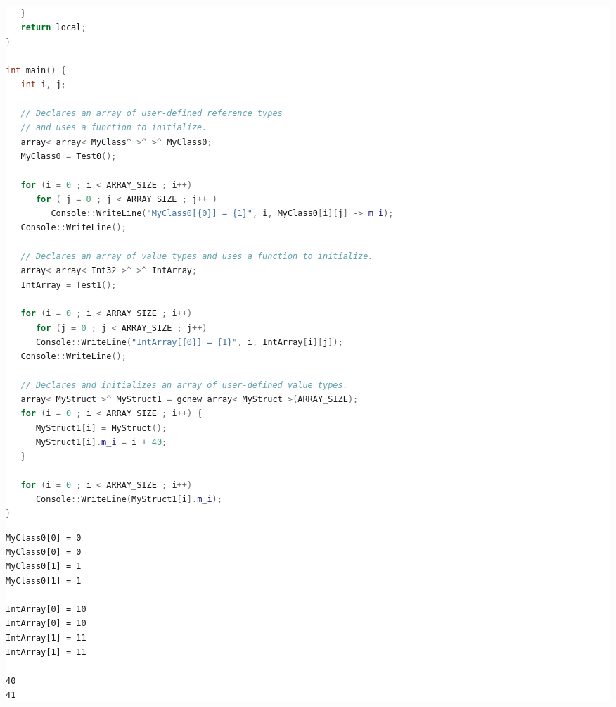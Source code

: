 ```cpp
   }
   return local;
}

int main() {
   int i, j;

   // Declares an array of user-defined reference types
   // and uses a function to initialize.
   array< array< MyClass^ >^ >^ MyClass0;
   MyClass0 = Test0();

   for (i = 0 ; i < ARRAY_SIZE ; i++)
      for ( j = 0 ; j < ARRAY_SIZE ; j++ )
         Console::WriteLine("MyClass0[{0}] = {1}", i, MyClass0[i][j] -> m_i);
   Console::WriteLine();

   // Declares an array of value types and uses a function to initialize.
   array< array< Int32 >^ >^ IntArray;
   IntArray = Test1();

   for (i = 0 ; i < ARRAY_SIZE ; i++)
      for (j = 0 ; j < ARRAY_SIZE ; j++)
      Console::WriteLine("IntArray[{0}] = {1}", i, IntArray[i][j]);
   Console::WriteLine();

   // Declares and initializes an array of user-defined value types.
   array< MyStruct >^ MyStruct1 = gcnew array< MyStruct >(ARRAY_SIZE);
   for (i = 0 ; i < ARRAY_SIZE ; i++) {
      MyStruct1[i] = MyStruct();
      MyStruct1[i].m_i = i + 40;
   }

   for (i = 0 ; i < ARRAY_SIZE ; i++)
      Console::WriteLine(MyStruct1[i].m_i);
}
```

```Output
MyClass0[0] = 0
MyClass0[0] = 0
MyClass0[1] = 1
MyClass0[1] = 1

IntArray[0] = 10
IntArray[0] = 10
IntArray[1] = 11
IntArray[1] = 11

40
41
```

